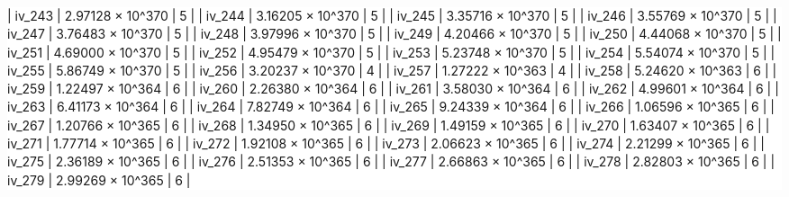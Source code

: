 | iv_243 | 2.97128 × 10^370 | 5 |
| iv_244 | 3.16205 × 10^370 | 5 |
| iv_245 | 3.35716 × 10^370 | 5 |
| iv_246 | 3.55769 × 10^370 | 5 |
| iv_247 | 3.76483 × 10^370 | 5 |
| iv_248 | 3.97996 × 10^370 | 5 |
| iv_249 | 4.20466 × 10^370 | 5 |
| iv_250 | 4.44068 × 10^370 | 5 |
| iv_251 | 4.69000 × 10^370 | 5 |
| iv_252 | 4.95479 × 10^370 | 5 |
| iv_253 | 5.23748 × 10^370 | 5 |
| iv_254 | 5.54074 × 10^370 | 5 |
| iv_255 | 5.86749 × 10^370 | 5 |
| iv_256 | 3.20237 × 10^370 | 4 |
| iv_257 | 1.27222 × 10^363 | 4 |
| iv_258 | 5.24620 × 10^363 | 6 |
| iv_259 | 1.22497 × 10^364 | 6 |
| iv_260 | 2.26380 × 10^364 | 6 |
| iv_261 | 3.58030 × 10^364 | 6 |
| iv_262 | 4.99601 × 10^364 | 6 |
| iv_263 | 6.41173 × 10^364 | 6 |
| iv_264 | 7.82749 × 10^364 | 6 |
| iv_265 | 9.24339 × 10^364 | 6 |
| iv_266 | 1.06596 × 10^365 | 6 |
| iv_267 | 1.20766 × 10^365 | 6 |
| iv_268 | 1.34950 × 10^365 | 6 |
| iv_269 | 1.49159 × 10^365 | 6 |
| iv_270 | 1.63407 × 10^365 | 6 |
| iv_271 | 1.77714 × 10^365 | 6 |
| iv_272 | 1.92108 × 10^365 | 6 |
| iv_273 | 2.06623 × 10^365 | 6 |
| iv_274 | 2.21299 × 10^365 | 6 |
| iv_275 | 2.36189 × 10^365 | 6 |
| iv_276 | 2.51353 × 10^365 | 6 |
| iv_277 | 2.66863 × 10^365 | 6 |
| iv_278 | 2.82803 × 10^365 | 6 |
| iv_279 | 2.99269 × 10^365 | 6 |